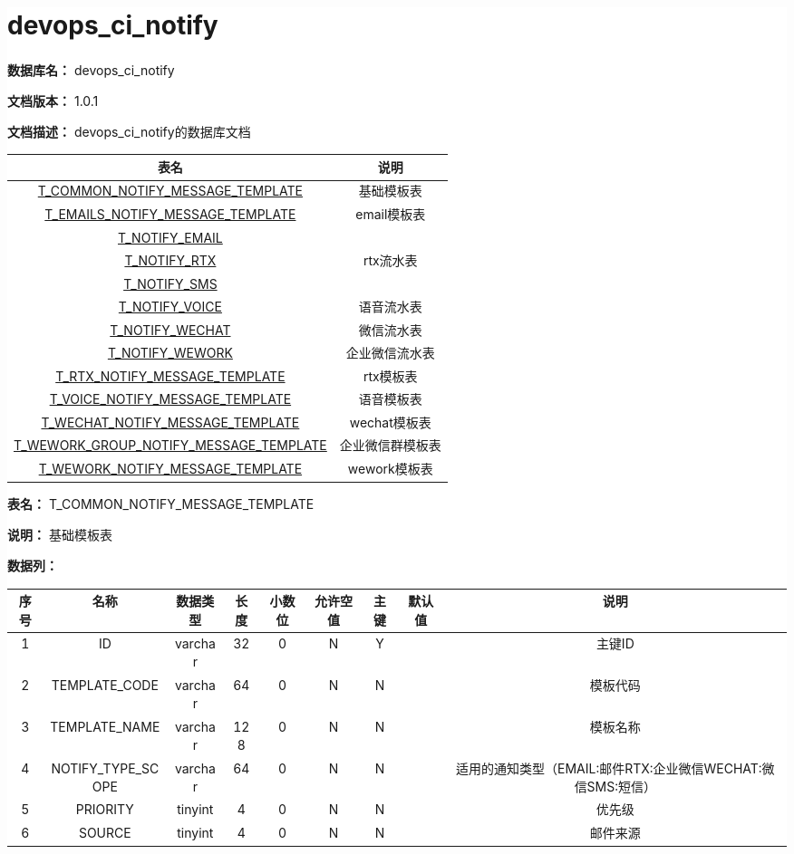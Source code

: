 # devops\_ci\_notify

**数据库名：** devops\_ci\_notify

**文档版本：** 1.0.1

**文档描述：** devops\_ci\_notify的数据库文档

|                                                        表名                                                        |     说明    |
| :--------------------------------------------------------------------------------------------------------------: | :-------: |
|        [T\_COMMON\_NOTIFY\_MESSAGE\_TEMPLATE](devops\_ci\_notify.md#T\_COMMON\_NOTIFY\_MESSAGE\_TEMPLATE)        |   基础模板表   |
|        [T\_EMAILS\_NOTIFY\_MESSAGE\_TEMPLATE](devops\_ci\_notify.md#T\_EMAILS\_NOTIFY\_MESSAGE\_TEMPLATE)        |  email模板表 |
|                            [T\_NOTIFY\_EMAIL](devops\_ci\_notify.md#T\_NOTIFY\_EMAIL)                            |           |
|                              [T\_NOTIFY\_RTX](devops\_ci\_notify.md#T\_NOTIFY\_RTX)                              |   rtx流水表  |
|                              [T\_NOTIFY\_SMS](devops\_ci\_notify.md#T\_NOTIFY\_SMS)                              |           |
|                            [T\_NOTIFY\_VOICE](devops\_ci\_notify.md#T\_NOTIFY\_VOICE)                            |   语音流水表   |
|                           [T\_NOTIFY\_WECHAT](devops\_ci\_notify.md#T\_NOTIFY\_WECHAT)                           |   微信流水表   |
|                           [T\_NOTIFY\_WEWORK](devops\_ci\_notify.md#T\_NOTIFY\_WEWORK)                           |  企业微信流水表  |
|           [T\_RTX\_NOTIFY\_MESSAGE\_TEMPLATE](devops\_ci\_notify.md#T\_RTX\_NOTIFY\_MESSAGE\_TEMPLATE)           |   rtx模板表  |
|         [T\_VOICE\_NOTIFY\_MESSAGE\_TEMPLATE](devops\_ci\_notify.md#T\_VOICE\_NOTIFY\_MESSAGE\_TEMPLATE)         |   语音模板表   |
|        [T\_WECHAT\_NOTIFY\_MESSAGE\_TEMPLATE](devops\_ci\_notify.md#T\_WECHAT\_NOTIFY\_MESSAGE\_TEMPLATE)        | wechat模板表 |
| [T\_WEWORK\_GROUP\_NOTIFY\_MESSAGE\_TEMPLATE](devops\_ci\_notify.md#T\_WEWORK\_GROUP\_NOTIFY\_MESSAGE\_TEMPLATE) |  企业微信群模板表 |
|        [T\_WEWORK\_NOTIFY\_MESSAGE\_TEMPLATE](devops\_ci\_notify.md#T\_WEWORK\_NOTIFY\_MESSAGE\_TEMPLATE)        | wework模板表 |

**表名：** T\_COMMON\_NOTIFY\_MESSAGE\_TEMPLATE

**说明：** 基础模板表

**数据列：**

|  序号 |          名称         |   数据类型  |  长度 | 小数位 | 允许空值 |  主键 | 默认值 |                    说明                    |
| :-: | :-----------------: | :-----: | :-: | :-: | :--: | :-: | :-: | :--------------------------------------: |
|  1  |          ID         | varchar |  32 |  0  |   N  |  Y  |     |                   主键ID                   |
|  2  |    TEMPLATE\_CODE   | varchar |  64 |  0  |   N  |  N  |     |                   模板代码                   |
|  3  |    TEMPLATE\_NAME   | varchar | 128 |  0  |   N  |  N  |     |                   模板名称                   |
|  4  | NOTIFY\_TYPE\_SCOPE | varchar |  64 |  0  |   N  |  N  |     | 适用的通知类型（EMAIL:邮件RTX:企业微信WECHAT:微信SMS:短信） |
|  5  |       PRIORITY      | tinyint |  4  |  0  |   N  |  N  |     |                    优先级                   |
|  6  |        SOURCE       | tinyint |  4  |  0  |   N  |  N  |     |                   邮件来源                   |
